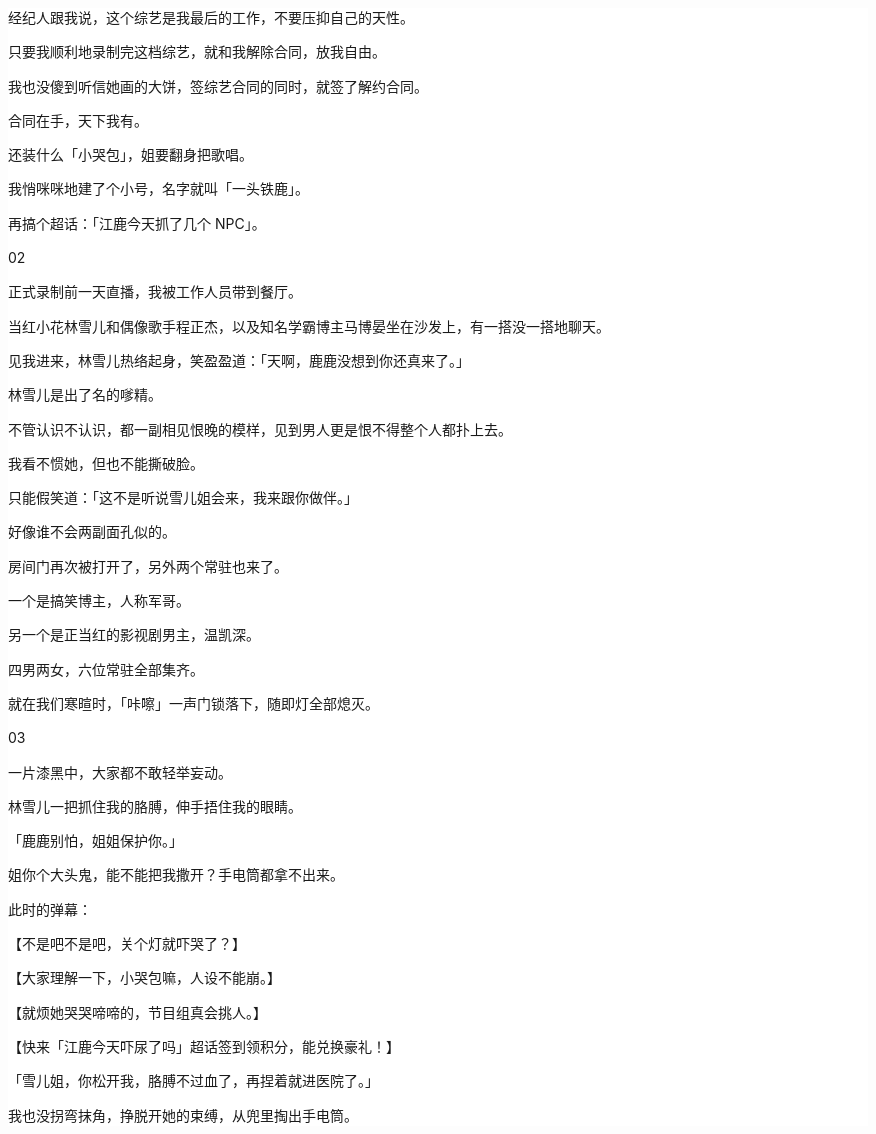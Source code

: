 经纪人跟我说，这个综艺是我最后的工作，不要压抑自己的天性。

只要我顺利地录制完这档综艺，就和我解除合同，放我自由。

我也没傻到听信她画的大饼，签综艺合同的同时，就签了解约合同。

合同在手，天下我有。

还装什么「小哭包」，姐要翻身把歌唱。

我悄咪咪地建了个小号，名字就叫「一头铁鹿」。

再搞个超话：「江鹿今天抓了几个 NPC」。

02

正式录制前一天直播，我被工作人员带到餐厅。

当红小花林雪儿和偶像歌手程正杰，以及知名学霸博主马博晏坐在沙发上，有一搭没一搭地聊天。

见我进来，林雪儿热络起身，笑盈盈道：「天啊，鹿鹿没想到你还真来了。」

林雪儿是出了名的嗲精。

不管认识不认识，都一副相见恨晚的模样，见到男人更是恨不得整个人都扑上去。

我看不惯她，但也不能撕破脸。

只能假笑道：「这不是听说雪儿姐会来，我来跟你做伴。」

好像谁不会两副面孔似的。

房间门再次被打开了，另外两个常驻也来了。

一个是搞笑博主，人称军哥。

另一个是正当红的影视剧男主，温凯深。

四男两女，六位常驻全部集齐。

就在我们寒暄时，「咔嚓」一声门锁落下，随即灯全部熄灭。

03

一片漆黑中，大家都不敢轻举妄动。

林雪儿一把抓住我的胳膊，伸手捂住我的眼睛。

「鹿鹿别怕，姐姐保护你。」

姐你个大头鬼，能不能把我撒开？手电筒都拿不出来。

此时的弹幕：

【不是吧不是吧，关个灯就吓哭了？】

【大家理解一下，小哭包嘛，人设不能崩。】

【就烦她哭哭啼啼的，节目组真会挑人。】

【快来「江鹿今天吓尿了吗」超话签到领积分，能兑换豪礼！】

「雪儿姐，你松开我，胳膊不过血了，再捏着就进医院了。」

我也没拐弯抹角，挣脱开她的束缚，从兜里掏出手电筒。
